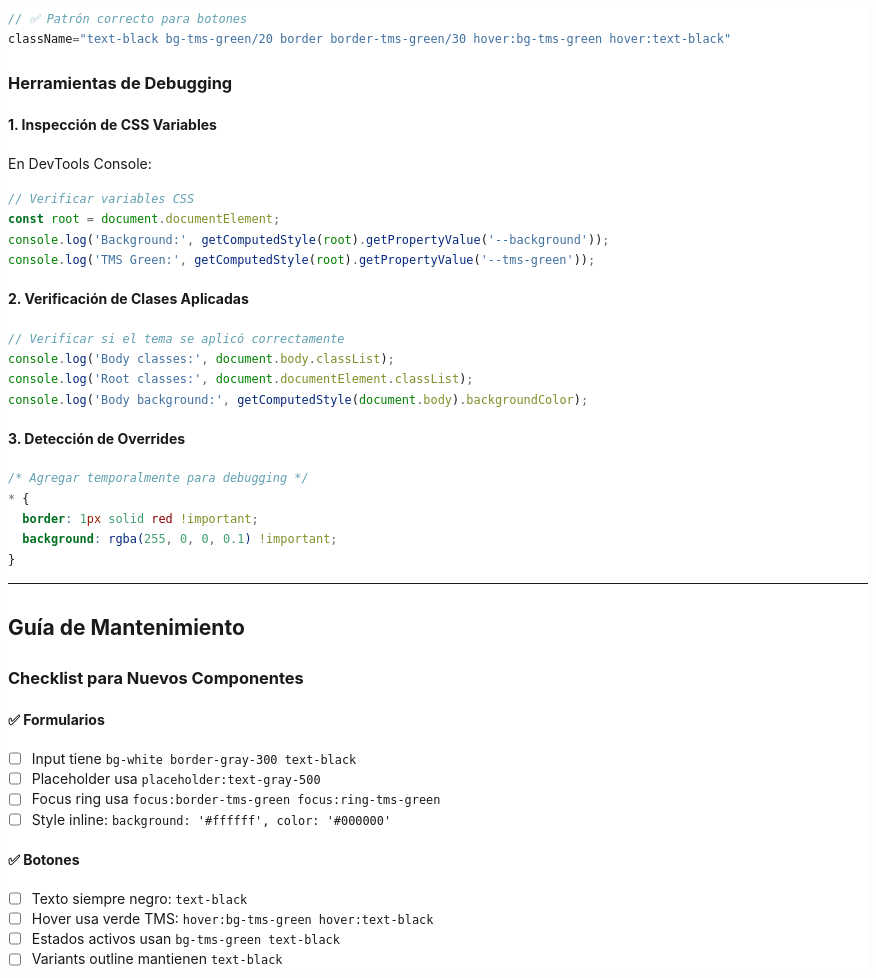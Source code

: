```typescript
// ✅ Patrón correcto para botones
className="text-black bg-tms-green/20 border border-tms-green/30 hover:bg-tms-green hover:text-black"
```

### Herramientas de Debugging

#### 1. **Inspección de CSS Variables**
En DevTools Console:
```javascript
// Verificar variables CSS
const root = document.documentElement;
console.log('Background:', getComputedStyle(root).getPropertyValue('--background'));
console.log('TMS Green:', getComputedStyle(root).getPropertyValue('--tms-green'));
```

#### 2. **Verificación de Clases Aplicadas**
```javascript
// Verificar si el tema se aplicó correctamente
console.log('Body classes:', document.body.classList);
console.log('Root classes:', document.documentElement.classList);
console.log('Body background:', getComputedStyle(document.body).backgroundColor);
```

#### 3. **Detección de Overrides**
```css
/* Agregar temporalmente para debugging */
* {
  border: 1px solid red !important;
  background: rgba(255, 0, 0, 0.1) !important;
}
```

---

## Guía de Mantenimiento

### Checklist para Nuevos Componentes

#### ✅ **Formularios**
- [ ] Input tiene `bg-white border-gray-300 text-black`
- [ ] Placeholder usa `placeholder:text-gray-500`
- [ ] Focus ring usa `focus:border-tms-green focus:ring-tms-green`
- [ ] Style inline: `background: '#ffffff', color: '#000000'`

#### ✅ **Botones**
- [ ] Texto siempre negro: `text-black`
- [ ] Hover usa verde TMS: `hover:bg-tms-green hover:text-black`
- [ ] Estados activos usan `bg-tms-green text-black`
- [ ] Variants outline mantienen `text-black`
